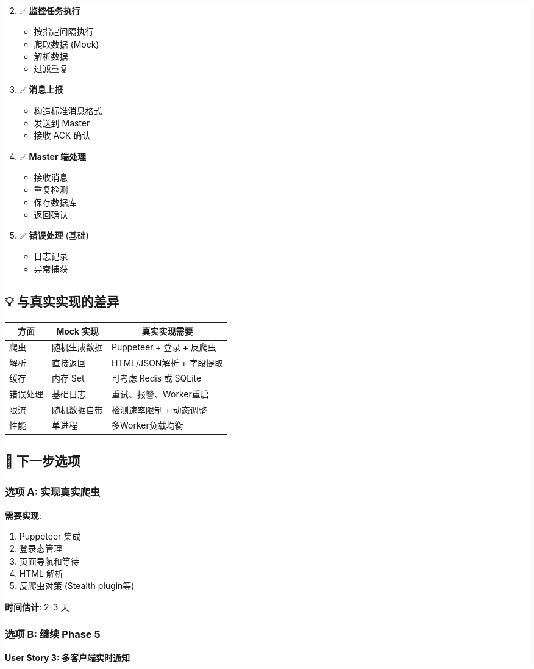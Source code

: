 2. ✅ **监控任务执行**
   - 按指定间隔执行
   - 爬取数据 (Mock)
   - 解析数据
   - 过滤重复

3. ✅ **消息上报**
   - 构造标准消息格式
   - 发送到 Master
   - 接收 ACK 确认

4. ✅ **Master 端处理**
   - 接收消息
   - 重复检测
   - 保存数据库
   - 返回确认

5. ✅ **错误处理** (基础)
   - 日志记录
   - 异常捕获

## 💡 与真实实现的差异

| 方面 | Mock 实现 | 真实实现需要 |
|------|-----------|-------------|
| 爬虫 | 随机生成数据 | Puppeteer + 登录 + 反爬虫 |
| 解析 | 直接返回 | HTML/JSON解析 + 字段提取 |
| 缓存 | 内存 Set | 可考虑 Redis 或 SQLite |
| 错误处理 | 基础日志 | 重试、报警、Worker重启 |
| 限流 | 随机数据自带 | 检测速率限制 + 动态调整 |
| 性能 | 单进程 | 多Worker负载均衡 |

## 🔄 下一步选项

### 选项 A: 实现真实爬虫

**需要实现**:
1. Puppeteer 集成
2. 登录态管理
3. 页面导航和等待
4. HTML 解析
5. 反爬虫对策 (Stealth plugin等)

**时间估计**: 2-3 天

### 选项 B: 继续 Phase 5

**User Story 3: 多客户端实时通知**
